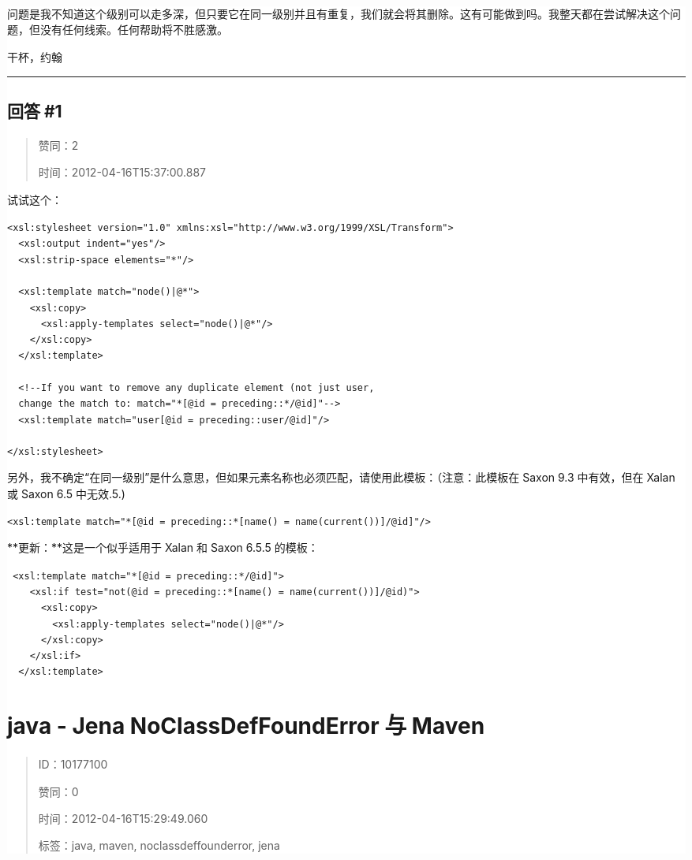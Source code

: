 问题是我不知道这个级别可以走多深，但只要它在同一级别并且有重复，我们就会将其删除。这有可能做到吗。我整天都在尝试解决这个问题，但没有任何线索。任何帮助将不胜感激。

干杯，约翰

* * *

## 回答 #1

> 赞同：2
> 
> 时间：2012-04-16T15:37:00.887

试试这个：

```
<xsl:stylesheet version="1.0" xmlns:xsl="http://www.w3.org/1999/XSL/Transform">
  <xsl:output indent="yes"/>
  <xsl:strip-space elements="*"/>

  <xsl:template match="node()|@*">
    <xsl:copy>
      <xsl:apply-templates select="node()|@*"/>
    </xsl:copy>
  </xsl:template>

  <!--If you want to remove any duplicate element (not just user,
  change the match to: match="*[@id = preceding::*/@id]"-->
  <xsl:template match="user[@id = preceding::user/@id]"/>

</xsl:stylesheet> 
```

另外，我不确定“在同一级别”是什么意思，但如果元素名称也必须匹配，请使用此模板：（注意：此模板在 Saxon 9.3 中有效，但在 Xalan 或 Saxon 6.5 中无效.5.)

```
<xsl:template match="*[@id = preceding::*[name() = name(current())]/@id]"/> 
```

**更新：**这是一个似乎适用于 Xalan 和 Saxon 6.5.5 的模板：

```
 <xsl:template match="*[@id = preceding::*/@id]">
    <xsl:if test="not(@id = preceding::*[name() = name(current())]/@id)">
      <xsl:copy>
        <xsl:apply-templates select="node()|@*"/>
      </xsl:copy>
    </xsl:if>
  </xsl:template> 
```

# java - Jena NoClassDefFoundError 与 Maven

> ID：10177100
> 
> 赞同：0
> 
> 时间：2012-04-16T15:29:49.060
> 
> 标签：java, maven, noclassdeffounderror, jena
